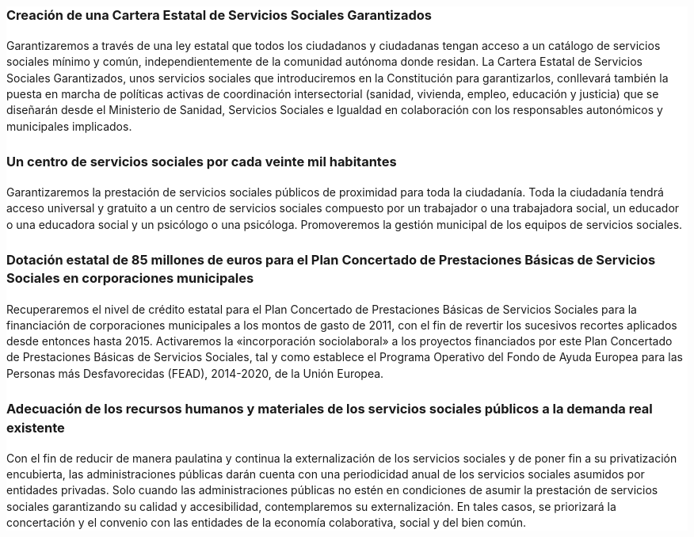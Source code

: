 ### Creación de una Cartera Estatal de Servicios Sociales Garantizados
Garantizaremos a través de una ley estatal que todos los
ciudadanos y ciudadanas tengan acceso a un catálogo de
servicios sociales mínimo y común, independientemente
de la comunidad autónoma donde residan.
La Cartera Estatal de Servicios Sociales Garantizados, unos
servicios sociales que introduciremos en la Constitución
para garantizarlos, conllevará también la puesta en marcha
de políticas activas de coordinación intersectorial (sanidad,
vivienda, empleo, educación y justicia) que se diseñarán desde el Ministerio de Sanidad, Servicios Sociales e
Igualdad en colaboración con los responsables autonómicos
y municipales implicados.

### Un centro de servicios sociales por cada veinte mil habitantes
Garantizaremos la prestación de servicios sociales públicos
de proximidad para toda la ciudadanía. Toda la ciudadanía
tendrá acceso universal y gratuito a un centro de servicios
sociales compuesto por un trabajador o una trabajadora
social, un educador o una educadora social y un psicólogo o
una psicóloga. Promoveremos la gestión municipal de los
equipos de servicios sociales.

### Dotación estatal de 85 millones de euros para el Plan Concertado de Prestaciones Básicas de Servicios Sociales en corporaciones municipales
Recuperaremos el nivel de crédito estatal para el Plan
Concertado de Prestaciones Básicas de Servicios Sociales
para la financiación de corporaciones municipales a los
montos de gasto de 2011, con el fin de revertir los sucesivos
recortes aplicados desde entonces hasta 2015.
Activaremos la «incorporación sociolaboral» a los proyectos
financiados por este Plan Concertado de Prestaciones
Básicas de Servicios Sociales, tal y como establece el Programa
Operativo del Fondo de Ayuda Europea para las Personas
más Desfavorecidas (FEAD), 2014-2020, de la Unión
Europea.

### Adecuación de los recursos humanos y materiales de los servicios sociales públicos a la demanda real existente
Con el fin de reducir de manera paulatina y continua la externalización
de los servicios sociales y de poner fin a su privatización
encubierta, las administraciones públicas darán
cuenta con una periodicidad anual de los servicios sociales
asumidos por entidades privadas. Solo cuando las administraciones
públicas no estén en condiciones de asumir la
prestación de servicios sociales garantizando su calidad y accesibilidad,
contemplaremos su externalización. En tales casos,
se priorizará la concertación y el convenio con las entidades
de la economía colaborativa, social y del bien común.
